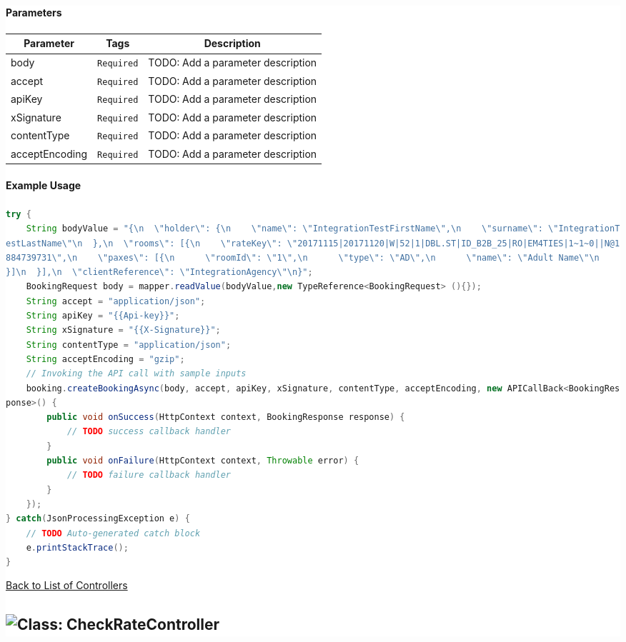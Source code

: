 #### Parameters

| Parameter | Tags | Description |
|-----------|------|-------------|
| body |  ``` Required ```  | TODO: Add a parameter description |
| accept |  ``` Required ```  | TODO: Add a parameter description |
| apiKey |  ``` Required ```  | TODO: Add a parameter description |
| xSignature |  ``` Required ```  | TODO: Add a parameter description |
| contentType |  ``` Required ```  | TODO: Add a parameter description |
| acceptEncoding |  ``` Required ```  | TODO: Add a parameter description |


#### Example Usage

```java
try {
    String bodyValue = "{\n  \"holder\": {\n    \"name\": \"IntegrationTestFirstName\",\n    \"surname\": \"IntegrationTestLastName\"\n  },\n  \"rooms\": [{\n    \"rateKey\": \"20171115|20171120|W|52|1|DBL.ST|ID_B2B_25|RO|EM4TIES|1~1~0||N@1884739731\",\n    \"paxes\": [{\n      \"roomId\": \"1\",\n      \"type\": \"AD\",\n      \"name\": \"Adult Name\"\n    }]\n  }],\n  \"clientReference\": \"IntegrationAgency\"\n}";
    BookingRequest body = mapper.readValue(bodyValue,new TypeReference<BookingRequest> (){});
    String accept = "application/json";
    String apiKey = "{{Api-key}}";
    String xSignature = "{{X-Signature}}";
    String contentType = "application/json";
    String acceptEncoding = "gzip";
    // Invoking the API call with sample inputs
    booking.createBookingAsync(body, accept, apiKey, xSignature, contentType, acceptEncoding, new APICallBack<BookingResponse>() {
        public void onSuccess(HttpContext context, BookingResponse response) {
            // TODO success callback handler
        }
        public void onFailure(HttpContext context, Throwable error) {
            // TODO failure callback handler
        }
    });
} catch(JsonProcessingException e) {
    // TODO Auto-generated catch block
    e.printStackTrace();
}
```


[Back to List of Controllers](#list_of_controllers)

## <a name="check_rate_controller"></a>![Class: ](https://apidocs.io/img/class.png "com.example.controllers.CheckRateController") CheckRateController
